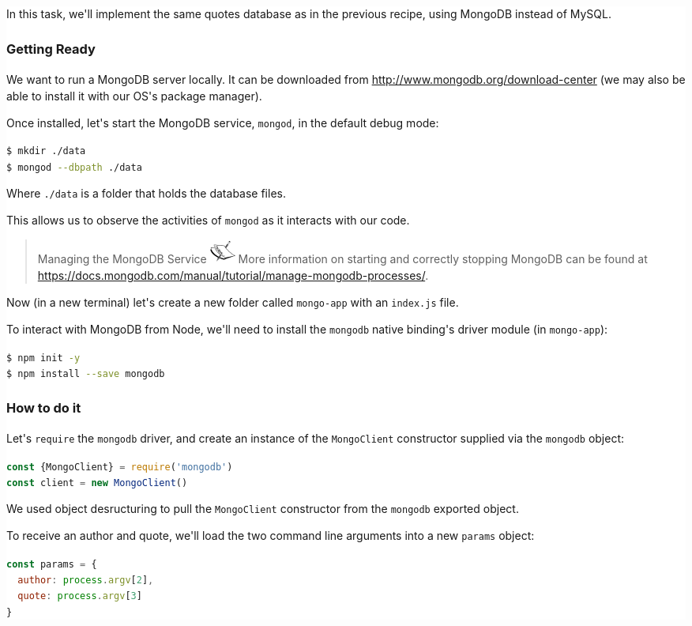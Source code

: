 In this task, we'll implement the same quotes database as in the previous
recipe, using MongoDB instead of MySQL.

### Getting Ready

We want to run a MongoDB server locally. 
It can be downloaded from http://www.mongodb.org/download-center
(we may also be able to install it with our OS's package manager).  


Once installed, let's start the MongoDB service, `mongod`, 
in the default debug mode: 

```sh
$ mkdir ./data
$ mongod --dbpath ./data
```

Where `./data` is a folder that holds the database files.

This allows us to observe the activities of `mongod` as it 
interacts with our code.

> Managing the MongoDB Service ![](../info.png)
> More information on starting and correctly stopping MongoDB can 
> be found at https://docs.mongodb.com/manual/tutorial/manage-mongodb-processes/. 

Now (in a new terminal) let's create a new folder called `mongo-app`
with an `index.js` file. 

To interact with MongoDB from Node, we'll need to install 
the `mongodb` native binding's driver module (in `mongo-app`): 

```sh
$ npm init -y 
$ npm install --save mongodb
```

### How to do it

Let's `require` the `mongodb` driver, and create an instance of 
the `MongoClient` constructor supplied via the `mongodb` object:

```js
const {MongoClient} = require('mongodb')
const client = new MongoClient()
```

We used object desructuring to pull the `MongoClient` constructor 
from the `mongodb` exported object.

To receive an author and quote, we'll load the two command line arguments 
into a new `params` object:

```js
const params = {
  author: process.argv[2], 
  quote: process.argv[3]
} 
```
